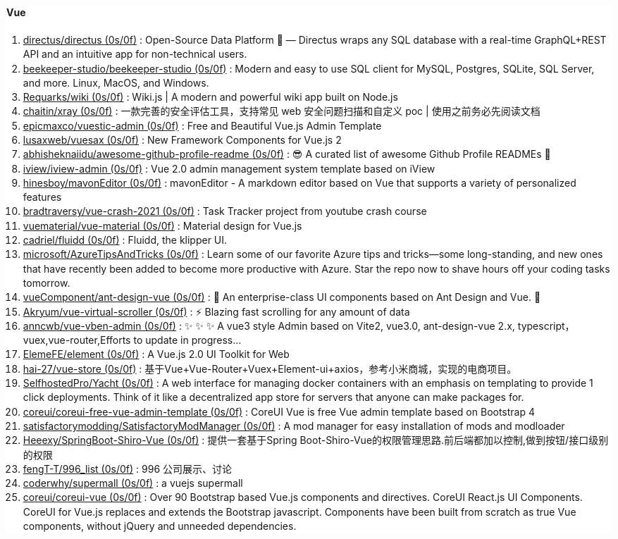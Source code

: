 #### Vue
1. [directus/directus (0s/0f)](https://github.com/directus/directus) : Open-Source Data Platform 🐰 — Directus wraps any SQL database with a real-time GraphQL+REST API and an intuitive app for non-technical users.
2. [beekeeper-studio/beekeeper-studio (0s/0f)](https://github.com/beekeeper-studio/beekeeper-studio) : Modern and easy to use SQL client for MySQL, Postgres, SQLite, SQL Server, and more. Linux, MacOS, and Windows.
3. [Requarks/wiki (0s/0f)](https://github.com/Requarks/wiki) : Wiki.js | A modern and powerful wiki app built on Node.js
4. [chaitin/xray (0s/0f)](https://github.com/chaitin/xray) : 一款完善的安全评估工具，支持常见 web 安全问题扫描和自定义 poc | 使用之前务必先阅读文档
5. [epicmaxco/vuestic-admin (0s/0f)](https://github.com/epicmaxco/vuestic-admin) : Free and Beautiful Vue.js Admin Template
6. [lusaxweb/vuesax (0s/0f)](https://github.com/lusaxweb/vuesax) : New Framework Components for Vue.js 2
7. [abhisheknaiidu/awesome-github-profile-readme (0s/0f)](https://github.com/abhisheknaiidu/awesome-github-profile-readme) : 😎 A curated list of awesome Github Profile READMEs 📝
8. [iview/iview-admin (0s/0f)](https://github.com/iview/iview-admin) : Vue 2.0 admin management system template based on iView
9. [hinesboy/mavonEditor (0s/0f)](https://github.com/hinesboy/mavonEditor) : mavonEditor - A markdown editor based on Vue that supports a variety of personalized features
10. [bradtraversy/vue-crash-2021 (0s/0f)](https://github.com/bradtraversy/vue-crash-2021) : Task Tracker project from youtube crash course
11. [vuematerial/vue-material (0s/0f)](https://github.com/vuematerial/vue-material) : Material design for Vue.js
12. [cadriel/fluidd (0s/0f)](https://github.com/cadriel/fluidd) : Fluidd, the klipper UI.
13. [microsoft/AzureTipsAndTricks (0s/0f)](https://github.com/microsoft/AzureTipsAndTricks) : Learn some of our favorite Azure tips and tricks—some long-standing, and new ones that have recently been added to become more productive with Azure. Star the repo now to shave hours off your coding tasks tomorrow.
14. [vueComponent/ant-design-vue (0s/0f)](https://github.com/vueComponent/ant-design-vue) : 🌈 An enterprise-class UI components based on Ant Design and Vue. 🐜
15. [Akryum/vue-virtual-scroller (0s/0f)](https://github.com/Akryum/vue-virtual-scroller) : ⚡️ Blazing fast scrolling for any amount of data
16. [anncwb/vue-vben-admin (0s/0f)](https://github.com/anncwb/vue-vben-admin) : ✨ ✨ ✨ A vue3 style Admin based on Vite2, vue3.0, ant-design-vue 2.x, typescript，vuex,vue-router,Efforts to update in progress...
17. [ElemeFE/element (0s/0f)](https://github.com/ElemeFE/element) : A Vue.js 2.0 UI Toolkit for Web
18. [hai-27/vue-store (0s/0f)](https://github.com/hai-27/vue-store) : 基于Vue+Vue-Router+Vuex+Element-ui+axios，参考小米商城，实现的电商项目。
19. [SelfhostedPro/Yacht (0s/0f)](https://github.com/SelfhostedPro/Yacht) : A web interface for managing docker containers with an emphasis on templating to provide 1 click deployments. Think of it like a decentralized app store for servers that anyone can make packages for.
20. [coreui/coreui-free-vue-admin-template (0s/0f)](https://github.com/coreui/coreui-free-vue-admin-template) : CoreUI Vue is free Vue admin template based on Bootstrap 4
21. [satisfactorymodding/SatisfactoryModManager (0s/0f)](https://github.com/satisfactorymodding/SatisfactoryModManager) : A mod manager for easy installation of mods and modloader
22. [Heeexy/SpringBoot-Shiro-Vue (0s/0f)](https://github.com/Heeexy/SpringBoot-Shiro-Vue) : 提供一套基于Spring Boot-Shiro-Vue的权限管理思路.前后端都加以控制,做到按钮/接口级别的权限
23. [fengT-T/996_list (0s/0f)](https://github.com/fengT-T/996_list) : 996 公司展示、讨论
24. [coderwhy/supermall (0s/0f)](https://github.com/coderwhy/supermall) : a vuejs supermall
25. [coreui/coreui-vue (0s/0f)](https://github.com/coreui/coreui-vue) : Over 90 Bootstrap based Vue.js components and directives. CoreUI React.js UI Components. CoreUI for Vue.js replaces and extends the Bootstrap javascript. Components have been built from scratch as true Vue components, without jQuery and unneeded dependencies.
